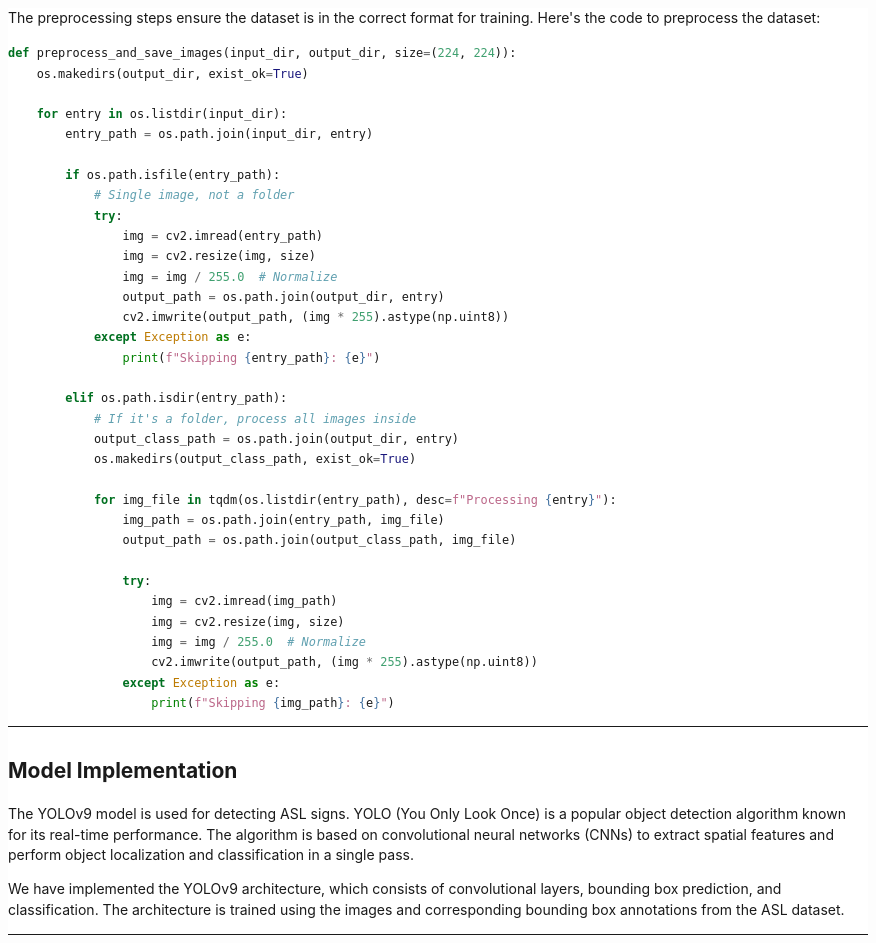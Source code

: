 The preprocessing steps ensure the dataset is in the correct format for training. Here's the code to preprocess the dataset:

```python
def preprocess_and_save_images(input_dir, output_dir, size=(224, 224)):
    os.makedirs(output_dir, exist_ok=True)

    for entry in os.listdir(input_dir):
        entry_path = os.path.join(input_dir, entry)

        if os.path.isfile(entry_path):
            # Single image, not a folder
            try:
                img = cv2.imread(entry_path)
                img = cv2.resize(img, size)
                img = img / 255.0  # Normalize
                output_path = os.path.join(output_dir, entry)
                cv2.imwrite(output_path, (img * 255).astype(np.uint8))
            except Exception as e:
                print(f"Skipping {entry_path}: {e}")

        elif os.path.isdir(entry_path):
            # If it's a folder, process all images inside
            output_class_path = os.path.join(output_dir, entry)
            os.makedirs(output_class_path, exist_ok=True)

            for img_file in tqdm(os.listdir(entry_path), desc=f"Processing {entry}"):
                img_path = os.path.join(entry_path, img_file)
                output_path = os.path.join(output_class_path, img_file)

                try:
                    img = cv2.imread(img_path)
                    img = cv2.resize(img, size)
                    img = img / 255.0  # Normalize
                    cv2.imwrite(output_path, (img * 255).astype(np.uint8))
                except Exception as e:
                    print(f"Skipping {img_path}: {e}")
```

---

## Model Implementation

The YOLOv9 model is used for detecting ASL signs. YOLO (You Only Look Once) is a popular object detection algorithm known for its real-time performance. The algorithm is based on convolutional neural networks (CNNs) to extract spatial features and perform object localization and classification in a single pass.

We have implemented the YOLOv9 architecture, which consists of convolutional layers, bounding box prediction, and classification. The architecture is trained using the images and corresponding bounding box annotations from the ASL dataset.

---
